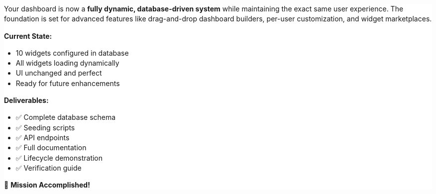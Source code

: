 Your dashboard is now a **fully dynamic, database-driven system** while maintaining the exact same user experience. The foundation is set for advanced features like drag-and-drop dashboard builders, per-user customization, and widget marketplaces.

**Current State:**
- 10 widgets configured in database
- All widgets loading dynamically
- UI unchanged and perfect
- Ready for future enhancements

**Deliverables:**
- ✅ Complete database schema
- ✅ Seeding scripts
- ✅ API endpoints
- ✅ Full documentation
- ✅ Lifecycle demonstration
- ✅ Verification guide

🎯 **Mission Accomplished!**
